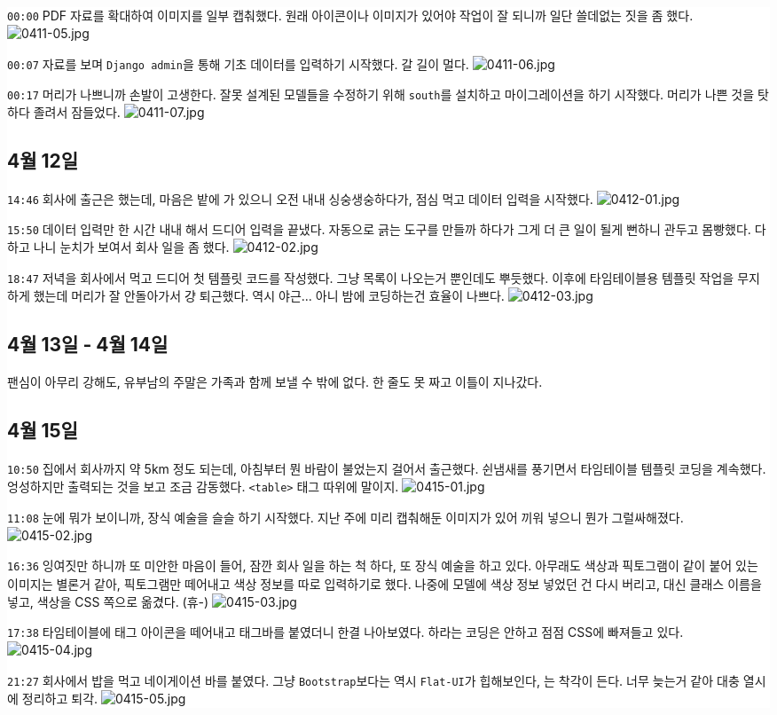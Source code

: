 `00:00` PDF 자료를 확대하여 이미지를 일부 캡춰했다. 원래 아이콘이나 이미지가 있어야 작업이 잘 되니까 일단 쓸데없는 짓을 좀 했다.
![0411-05.jpg](./static/images/2013-04/0411-05.jpg)

`00:07` 자료를 보며 `Django admin`을 통해 기초 데이터를 입력하기 시작했다. 갈 길이 멀다. 
![0411-06.jpg](./static/images/2013-04/0411-06.jpg)

`00:17` 머리가 나쁘니까 손발이 고생한다. 잘못 설계된 모델들을 수정하기 위해 `south`를 설치하고 마이그레이션을 하기 시작했다.
머리가 나쁜 것을 탓하다 졸려서 잠들었다.
![0411-07.jpg](./static/images/2013-04/0411-07.jpg)


4월 12일
--------
`14:46` 회사에 출근은 했는데, 마음은 밭에 가 있으니 오전 내내 싱숭생숭하다가, 점심 먹고 데이터 입력을 시작했다.
![0412-01.jpg](./static/images/2013-04/0412-01.jpg)

`15:50` 데이터 입력만 한 시간 내내 해서 드디어 입력을 끝냈다. 자동으로 긁는 도구를 만들까 하다가 그게 더 큰 일이 될게 뻔하니 관두고 몸빵했다. 
다 하고 나니 눈치가 보여서 회사 일을 좀 했다.
![0412-02.jpg](./static/images/2013-04/0412-02.jpg)

`18:47` 저녁을 회사에서 먹고 드디어 첫 템플릿 코드를 작성했다. 그냥 목록이 나오는거 뿐인데도 뿌듯했다. 
이후에 타임테이블용 템플릿 작업을 무지하게 했는데 머리가 잘 안돌아가서 걍 퇴근했다. 역시 야근... 아니 밤에 코딩하는건 효율이 나쁘다.
![0412-03.jpg](./static/images/2013-04/0412-03.jpg)


4월 13일 - 4월 14일
-------------------
팬심이 아무리 강해도, 유부남의 주말은 가족과 함께 보낼 수 밖에 없다. 한 줄도 못 짜고 이틀이 지나갔다.


4월 15일
--------
`10:50` 집에서 회사까지 약 5km 정도 되는데, 아침부터 뭔 바람이 불었는지 걸어서 출근했다. 
쉰냄새를 풍기면서 타임테이블 템플릿 코딩을 계속했다. 엉성하지만 출력되는 것을 보고 조금 감동했다. `<table>` 태그 따위에 말이지.
![0415-01.jpg](./static/images/2013-04/0415-01.jpg)

`11:08` 눈에 뭐가 보이니까, 장식 예술을 슬슬 하기 시작했다. 지난 주에 미리 캡춰해둔 이미지가 있어 끼워 넣으니 뭔가 그럴싸해졌다.
![0415-02.jpg](./static/images/2013-04/0415-02.jpg)

`16:36` 잉여짓만 하니까 또 미안한 마음이 들어, 잠깐 회사 일을 하는 척 하다, 또 장식 예술을 하고 있다.
아무래도 색상과 픽토그램이 같이 붙어 있는 이미지는 별론거 같아, 픽토그램만 떼어내고 색상 정보를 따로 입력하기로 했다.
나중에 모델에 색상 정보 넣었던 건 다시 버리고, 대신 클래스 이름을 넣고, 색상을 CSS 쪽으로 옮겼다. (휴-)
![0415-03.jpg](./static/images/2013-04/0415-03.jpg)

`17:38` 타임테이블에 태그 아이콘을 떼어내고 태그바를 붙였더니 한결 나아보였다. 하라는 코딩은 안하고 점점 CSS에 빠져들고 있다.
![0415-04.jpg](./static/images/2013-04/0415-04.jpg)

`21:27` 회사에서 밥을 먹고 네이게이션 바를 붙였다. 그냥 `Bootstrap`보다는 역시 `Flat-UI`가 힙해보인다, 는 착각이 든다.
너무 늦는거 같아 대충 열시에 정리하고 퇴각.
![0415-05.jpg](./static/images/2013-04/0415-05.jpg)
